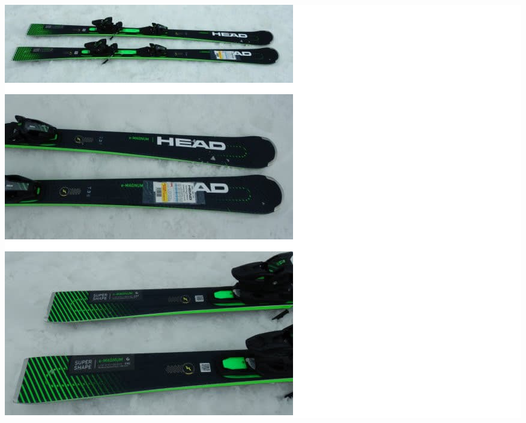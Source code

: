 





![92377d2bb394fb1e578dadc5b6475c89.jpg](images/92377d2bb394fb1e578dadc5b6475c89.jpg)









![de69d4931d13d916bbd0cc5ed6271291.jpg](images/de69d4931d13d916bbd0cc5ed6271291.jpg)









![05efea960b9ec2e1c53a6ab27464a657.jpg](images/05efea960b9ec2e1c53a6ab27464a657.jpg)

